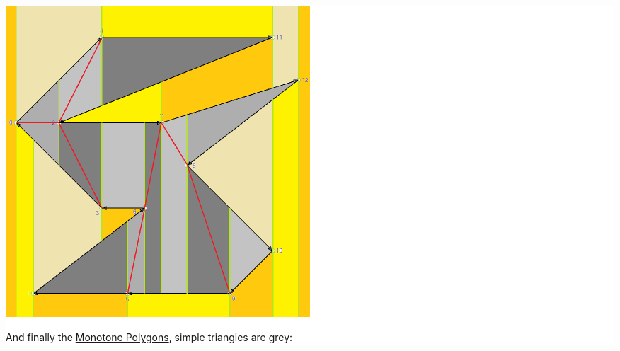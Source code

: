 <img src="PolygonTrapezoidLinesFilledSplits.png" alt="Trapezoid Splits" width="430"/>

And finally the [Monotone Polygons](Monotones.md), simple triangles are grey:
